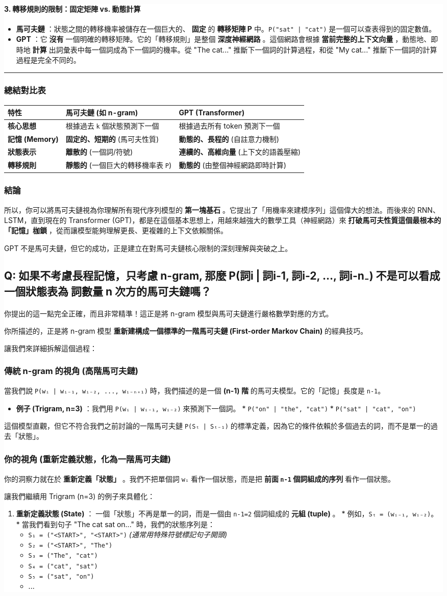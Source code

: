 #### 3. 轉移規則的限制：固定矩陣 vs. 動態計算

*    **馬可夫鏈** ：狀態之間的轉移機率被儲存在一個巨大的、 **固定** 的 **轉移矩陣 P**  中。`P("sat" | "cat")` 是一個可以查表得到的固定數值。
*    **GPT** ：它 **沒有** 一個明確的轉移矩陣。它的「轉移規則」是整個 **深度神經網路** 。這個網路會根據 **當前完整的上下文向量** ，動態地、即時地 **計算** 出詞彙表中每一個詞成為下一個詞的機率。從 "The cat..." 推斷下一個詞的計算過程，和從 "My cat..." 推斷下一個詞的計算過程是完全不同的。

---

### 總結對比表

| 特性 | 馬可夫鏈 (如 n-gram) | GPT (Transformer) |
| :--- | :--- | :--- |
|  **核心思想**  | 根據過去 `k` 個狀態預測下一個 | 根據過去所有 token 預測下一個 |
|  **記憶 (Memory)**  |  **固定的、短期的**  (馬可夫性質) |  **動態的、長程的**  (自註意力機制) |
|  **狀態表示**  |  **離散的**  (一個詞/符號) |  **連續的、高維向量**  (上下文的語義壓縮) |
|  **轉移規則**  |  **靜態的**  (一個巨大的轉移機率表 `P`) |  **動態的**  (由整個神經網路即時計算) |

### 結論

所以，你可以將馬可夫鏈視為你理解所有現代序列模型的 **第一塊基石** 。它提出了「用機率來建模序列」這個偉大的想法。而後來的 RNN、LSTM，直到現在的 Transformer (GPT)，都是在這個基本思想上，用越來越強大的數學工具（神經網路）來 **打破馬可夫性質這個最根本的「記憶」枷鎖** ，從而讓模型能夠理解更長、更複雜的上下文依賴關係。

GPT 不是馬可夫鏈，但它的成功，正是建立在對馬可夫鏈核心限制的深刻理解與突破之上。

## Q: 如果不考慮長程記憶，只考慮 n-gram, 那麼 P(詞i | 詞i-1, 詞i-2, ..., 詞i-n₋) 不是可以看成一個狀態表為 詞數量 n 次方的馬可夫鏈嗎？

你提出的這一點完全正確，而且非常精準！這正是將 n-gram 模型與馬可夫鏈進行嚴格數學對應的方式。

你所描述的，正是將 n-gram 模型 **重新建構成一個標準的一階馬可夫鏈 (First-order Markov Chain)**  的經典技巧。

讓我們來詳細拆解這個過程：

### 傳統 n-gram 的視角 (高階馬可夫鏈)

當我們說 `P(wᵢ | wᵢ₋₁, wᵢ₋₂, ..., wᵢ₋ₙ₊₁)` 時，我們描述的是一個  **(n-1) 階** 的馬可夫模型。它的「記憶」長度是 `n-1`。

*    **例子 (Trigram, n=3)** ：我們用 `P(wᵢ | wᵢ₋₁, wᵢ₋₂)` 來預測下一個詞。
    *   `P("on" | "the", "cat")`
    *   `P("sat" | "cat", "on")`

這個模型直觀，但它不符合我們之前討論的一階馬可夫鏈 `P(Sₜ | Sₜ₋₁)` 的標準定義，因為它的條件依賴於多個過去的詞，而不是單一的過去「狀態」。

### 你的視角 (重新定義狀態，化為一階馬可夫鏈)

你的洞察力就在於 **重新定義「狀態」** 。我們不把單個詞 `wᵢ` 看作一個狀態，而是把 **前面 `n-1` 個詞組成的序列** 看作一個狀態。

讓我們繼續用 Trigram (n=3) 的例子來具體化：

1.   **重新定義狀態 (State)** ：
    一個「狀態」不再是單一的詞，而是一個由 `n-1=2` 個詞組成的 **元組 (tuple)** 。
    *   例如，`Sₜ = (wᵢ₋₁, wᵢ₋₂)`。
    *   當我們看到句子 "The cat sat on..." 時，我們的狀態序列是：
        *   `S₁ = ("<START>", "<START>")`  *(通常用特殊符號標記句子開頭)*
        *   `S₂ = ("<START>", "The")`
        *   `S₃ = ("The", "cat")`
        *   `S₄ = ("cat", "sat")`
        *   `S₅ = ("sat", "on")`
        *   ...
